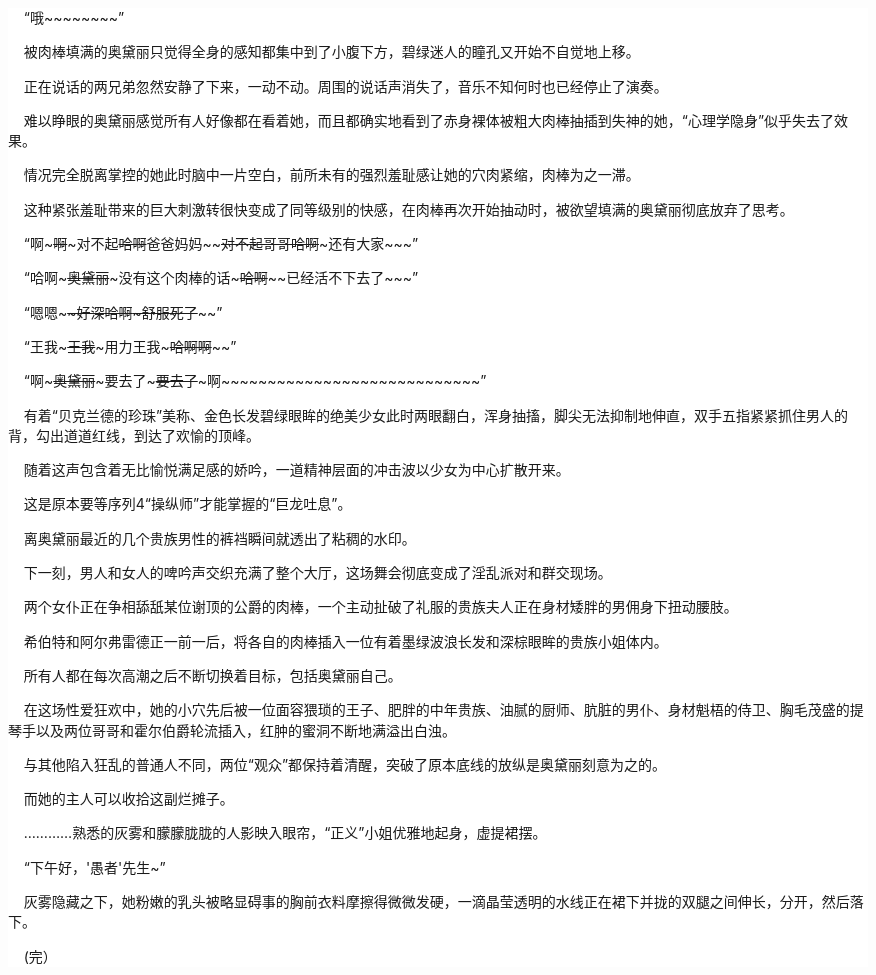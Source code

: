    “哦~~~~~~~~”

    被肉棒填满的奥黛丽只觉得全身的感知都集中到了小腹下方，碧绿迷人的瞳孔又开始不自觉地上移。

    正在说话的两兄弟忽然安静了下来，一动不动。周围的说话声消失了，音乐不知何时也已经停止了演奏。

    难以睁眼的奥黛丽感觉所有人好像都在看着她，而且都确实地看到了赤身裸体被粗大肉棒抽插到失神的她，“心理学隐身”似乎失去了效果。

    情况完全脱离掌控的她此时脑中一片空白，前所未有的强烈羞耻感让她的穴肉紧缩，肉棒为之一滞。

    这种紧张羞耻带来的巨大刺激转很快变成了同等级别的快感，在肉棒再次开始抽动时，被欲望填满的奥黛丽彻底放弃了思考。

    “啊~~~啊~~~对不起~~哈啊~~爸爸妈妈~~~~对不起~~哥哥~~哈啊~~~还有大家~~~”

    “哈啊~~~奥黛丽~~~没有这个肉棒的话~~~哈啊~~~~已经活不下去了~~~”

    “嗯嗯~~~~好深~~哈啊~~~舒服死了~~~~”

    “王我~~~王我~~~用力王我~~~哈啊啊~~~~”

    “啊~~~奥黛丽~~~要去了~~~要去了~~~啊~~~~~~~~~~~~~~~~~~~~~~~~~~~~”

    有着“贝克兰德的珍珠”美称、金色长发碧绿眼眸的绝美少女此时两眼翻白，浑身抽搐，脚尖无法抑制地伸直，双手五指紧紧抓住男人的背，勾出道道红线，到达了欢愉的顶峰。

    随着这声包含着无比愉悦满足感的娇吟，一道精神层面的冲击波以少女为中心扩散开来。

    这是原本要等序列4“操纵师”才能掌握的“巨龙吐息”。

    离奥黛丽最近的几个贵族男性的裤裆瞬间就透出了粘稠的水印。

    下一刻，男人和女人的啤吟声交织充满了整个大厅，这场舞会彻底变成了淫乱派对和群交现场。

    两个女仆正在争相舔舐某位谢顶的公爵的肉棒，一个主动扯破了礼服的贵族夫人正在身材矮胖的男佣身下扭动腰肢。

    希伯特和阿尔弗雷德正一前一后，将各自的肉棒插入一位有着墨绿波浪长发和深棕眼眸的贵族小姐体内。

    所有人都在每次高潮之后不断切换着目标，包括奥黛丽自己。

    在这场性爱狂欢中，她的小穴先后被一位面容猥琐的王子、肥胖的中年贵族、油腻的厨师、肮脏的男仆、身材魁梧的侍卫、胸毛茂盛的提琴手以及两位哥哥和霍尔伯爵轮流插入，红肿的蜜洞不断地满溢出白浊。

    与其他陷入狂乱的普通人不同，两位“观众”都保持着清醒，突破了原本底线的放纵是奥黛丽刻意为之的。

    而她的主人可以收拾这副烂摊子。

    …………熟悉的灰雾和朦朦胧胧的人影映入眼帘，“正义”小姐优雅地起身，虚提裙摆。

    “下午好，'愚者'先生~”

    灰雾隐藏之下，她粉嫩的乳头被略显碍事的胸前衣料摩擦得微微发硬，一滴晶莹透明的水线正在裙下并拢的双腿之间伸长，分开，然后落下。

    (完）